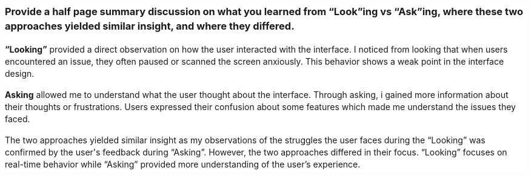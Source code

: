### Provide a half page summary discussion on what you learned from “Look”ing vs “Ask”ing, where these two approaches yielded similar insight, and where they differed. 

**“Looking”** provided a direct observation on how the user interacted with the interface. I noticed from looking that when users encountered an issue, they often paused or scanned the screen anxiously. This behavior shows a weak point in the interface design. 

**Asking** allowed me to understand what the user thought about the interface. Through asking, i gained more information about their thoughts or frustrations. Users expressed their confusion about some features which made me understand the issues they faced. 

The two approaches yielded similar insight as my observations of the struggles the user faces during the “Looking” was confirmed by the user's feedback during “Asking”. However, the two approaches differed in their focus. “Looking” focuses on real-time behavior while “Asking” provided more understanding of the user’s experience. 

